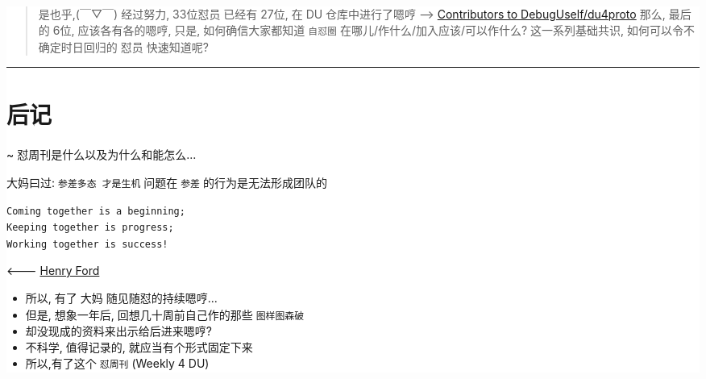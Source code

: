 
> 是也乎,(￣▽￣)
> 经过努力, 33位怼员
> 已经有 27位, 在 DU 仓库中进行了嗯哼
> --> [Contributors to DebugUself/du4proto](https://github.com/DebugUself/du4proto/graphs/contributors)
> 那么, 最后的 6位, 应该各有各的嗯哼,
> 只是, 如何确信大家都知道 `自怼圈` 在哪儿/作什么/加入应该/可以作什么?
> 这一系列基础共识, 如何可以令不确定时日回归的 怼员 快速知道呢?


-------

# 后记
~ 怼周刊是什么以及为什么和能怎么...

大妈曰过: `参差多态 才是生机`
问题在 `参差` 的行为是无法形成团队的

    Coming together is a beginning; 
    Keeping together is progress; 
    Working together is success!

<--- [Henry Ford](https://www.brainyquote.com/quotes/quotes/h/henryford121997.html)

- 所以, 有了 大妈 随见随怼的持续嗯哼...
- 但是, 想象一年后, 回想几十周前自己作的那些 `图样图森破` 
- 却没现成的资料来出示给后进来嗯哼?
- 不科学, 值得记录的, 就应当有个形式固定下来
- 所以,有了这个 `怼周刊` (Weekly 4 DU)

